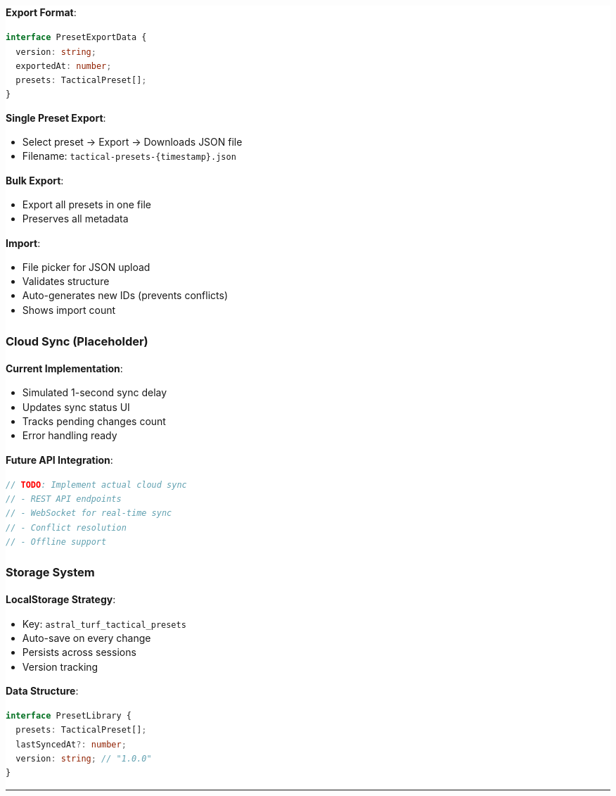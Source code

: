 **Export Format**:
```typescript
interface PresetExportData {
  version: string;
  exportedAt: number;
  presets: TacticalPreset[];
}
```

**Single Preset Export**:
- Select preset → Export → Downloads JSON file
- Filename: `tactical-presets-{timestamp}.json`

**Bulk Export**:
- Export all presets in one file
- Preserves all metadata

**Import**:
- File picker for JSON upload
- Validates structure
- Auto-generates new IDs (prevents conflicts)
- Shows import count

### Cloud Sync (Placeholder)

**Current Implementation**:
- Simulated 1-second sync delay
- Updates sync status UI
- Tracks pending changes count
- Error handling ready

**Future API Integration**:
```typescript
// TODO: Implement actual cloud sync
// - REST API endpoints
// - WebSocket for real-time sync
// - Conflict resolution
// - Offline support
```

### Storage System

**LocalStorage Strategy**:
- Key: `astral_turf_tactical_presets`
- Auto-save on every change
- Persists across sessions
- Version tracking

**Data Structure**:
```typescript
interface PresetLibrary {
  presets: TacticalPreset[];
  lastSyncedAt?: number;
  version: string; // "1.0.0"
}
```

---